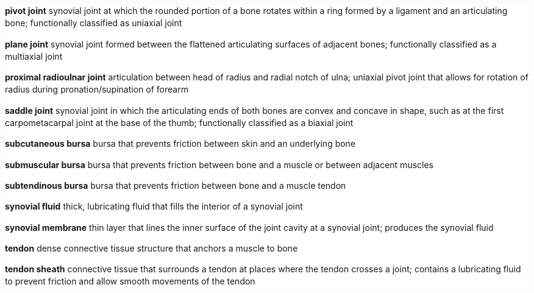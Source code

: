 **pivot joint** synovial joint at which the rounded portion of a bone rotates within a ring formed by a ligament and an articulating bone; functionally classified as uniaxial joint

**plane joint** synovial joint formed between the flattened articulating surfaces of adjacent bones; functionally classified as a multiaxial joint

**proximal radioulnar joint** articulation between head of radius and radial notch of ulna; uniaxial pivot joint that allows for rotation of radius during pronation/supination of forearm

**saddle joint** synovial joint in which the articulating ends of both bones are convex and concave in shape, such as at the first carpometacarpal joint at the base of the thumb; functionally classified as a biaxial joint

**subcutaneous bursa** bursa that prevents friction between skin and an underlying bone

**submuscular bursa** bursa that prevents friction between bone and a muscle or between adjacent muscles

**subtendinous bursa** bursa that prevents friction between bone and a muscle tendon

**synovial fluid** thick, lubricating fluid that fills the interior of a synovial joint

**synovial membrane** thin layer that lines the inner surface of the joint cavity at a synovial joint; produces the synovial fluid

**tendon** dense connective tissue structure that anchors a muscle to bone

**tendon sheath** connective tissue that surrounds a tendon at places where the tendon crosses a joint; contains a lubricating fluid to prevent friction and allow smooth movements of the tendon

   [1]: https://cnx.org/resources/bb17488ee46ae3db8d830d58182eba8294c13b96/907_Synovial_Joints.jpg
   [2]: https://cnx.org/resources/e00e1ed48c5356f8c7d104f93d7b74b5dfa8dbbf/908_Bursa.jpg
   [3]: https://cnx.org/resources/c13e0675f88df80a649c4b816686318261b55b45/909_Types_of_Synovial_Joints.jpg
   [4]: https://cnx.org/resources/e805ac89b71c1ed264f89d79472b1ed9d7d0834e/0910_Oateoarthritis_Hip.jpg
   [5]: http://openstax.org/l/synjoints
   [6]: http://openstax.org/l/gout
   [7]: http://openstax.org/l/hipreplace
   [8]: http://openstax.org/l/rheuarthritis

